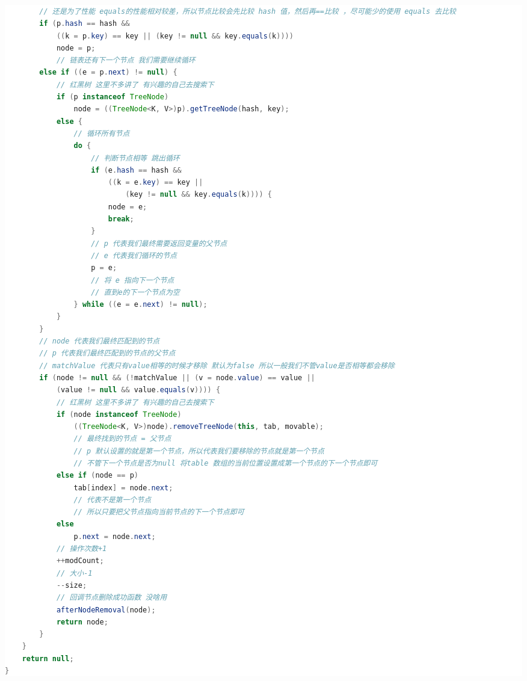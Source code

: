 ```java
        // 还是为了性能 equals的性能相对较差，所以节点比较会先比较 hash 值，然后再==比较 ，尽可能少的使用 equals 去比较
        if (p.hash == hash &&
            ((k = p.key) == key || (key != null && key.equals(k))))
            node = p;
            // 链表还有下一个节点 我们需要继续循环
        else if ((e = p.next) != null) {
            // 红黑树 这里不多讲了 有兴趣的自己去搜索下
            if (p instanceof TreeNode)
                node = ((TreeNode<K, V>)p).getTreeNode(hash, key);
            else {
                // 循环所有节点
                do {
                    // 判断节点相等 跳出循环
                    if (e.hash == hash &&
                        ((k = e.key) == key ||
                            (key != null && key.equals(k)))) {
                        node = e;
                        break;
                    }
                    // p 代表我们最终需要返回变量的父节点
                    // e 代表我们循环的节点
                    p = e;
                    // 将 e 指向下一个节点
                    // 直到e的下一个节点为空
                } while ((e = e.next) != null);
            }
        }
        // node 代表我们最终匹配到的节点
        // p 代表我们最终匹配到的节点的父节点
        // matchValue 代表只有value相等的时候才移除 默认为false 所以一般我们不管value是否相等都会移除
        if (node != null && (!matchValue || (v = node.value) == value ||
            (value != null && value.equals(v)))) {
            // 红黑树 这里不多讲了 有兴趣的自己去搜索下
            if (node instanceof TreeNode)
                ((TreeNode<K, V>)node).removeTreeNode(this, tab, movable);
                // 最终找到的节点 = 父节点
                // p 默认设置的就是第一个节点，所以代表我们要移除的节点就是第一个节点
                // 不管下一个节点是否为null 将table 数组的当前位置设置成第一个节点的下一个节点即可
            else if (node == p)
                tab[index] = node.next;
                // 代表不是第一个节点
                // 所以只要把父节点指向当前节点的下一个节点即可
            else
                p.next = node.next;
            // 操作次数+1
            ++modCount;
            // 大小-1
            --size;
            // 回调节点删除成功函数 没啥用
            afterNodeRemoval(node);
            return node;
        }
    }
    return null;
}
```
